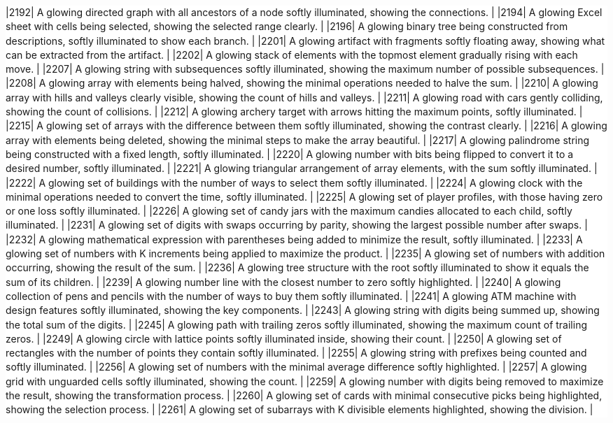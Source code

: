 |2192| A glowing directed graph with all ancestors of a node softly illuminated, showing the connections. |
|2194| A glowing Excel sheet with cells being selected, showing the selected range clearly. |
|2196| A glowing binary tree being constructed from descriptions, softly illuminated to show each branch. |
|2201| A glowing artifact with fragments softly floating away, showing what can be extracted from the artifact. |
|2202| A glowing stack of elements with the topmost element gradually rising with each move. |
|2207| A glowing string with subsequences softly illuminated, showing the maximum number of possible subsequences. |
|2208| A glowing array with elements being halved, showing the minimal operations needed to halve the sum. |
|2210| A glowing array with hills and valleys clearly visible, showing the count of hills and valleys. |
|2211| A glowing road with cars gently colliding, showing the count of collisions. |
|2212| A glowing archery target with arrows hitting the maximum points, softly illuminated. |
|2215| A glowing set of arrays with the difference between them softly illuminated, showing the contrast clearly. |
|2216| A glowing array with elements being deleted, showing the minimal steps to make the array beautiful. |
|2217| A glowing palindrome string being constructed with a fixed length, softly illuminated. |
|2220| A glowing number with bits being flipped to convert it to a desired number, softly illuminated. |
|2221| A glowing triangular arrangement of array elements, with the sum softly illuminated. |
|2222| A glowing set of buildings with the number of ways to select them softly illuminated. |
|2224| A glowing clock with the minimal operations needed to convert the time, softly illuminated. |
|2225| A glowing set of player profiles, with those having zero or one loss softly illuminated. |
|2226| A glowing set of candy jars with the maximum candies allocated to each child, softly illuminated. |
|2231| A glowing set of digits with swaps occurring by parity, showing the largest possible number after swaps. |
|2232| A glowing mathematical expression with parentheses being added to minimize the result, softly illuminated. |
|2233| A glowing set of numbers with K increments being applied to maximize the product. |
|2235| A glowing set of numbers with addition occurring, showing the result of the sum. |
|2236| A glowing tree structure with the root softly illuminated to show it equals the sum of its children. |
|2239| A glowing number line with the closest number to zero softly highlighted. |
|2240| A glowing collection of pens and pencils with the number of ways to buy them softly illuminated. |
|2241| A glowing ATM machine with design features softly illuminated, showing the key components. |
|2243| A glowing string with digits being summed up, showing the total sum of the digits. |
|2245| A glowing path with trailing zeros softly illuminated, showing the maximum count of trailing zeros. |
|2249| A glowing circle with lattice points softly illuminated inside, showing their count. |
|2250| A glowing set of rectangles with the number of points they contain softly illuminated. |
|2255| A glowing string with prefixes being counted and softly illuminated. |
|2256| A glowing set of numbers with the minimal average difference softly highlighted. |
|2257| A glowing grid with unguarded cells softly illuminated, showing the count. |
|2259| A glowing number with digits being removed to maximize the result, showing the transformation process. |
|2260| A glowing set of cards with minimal consecutive picks being highlighted, showing the selection process. |
|2261| A glowing set of subarrays with K divisible elements highlighted, showing the division. |